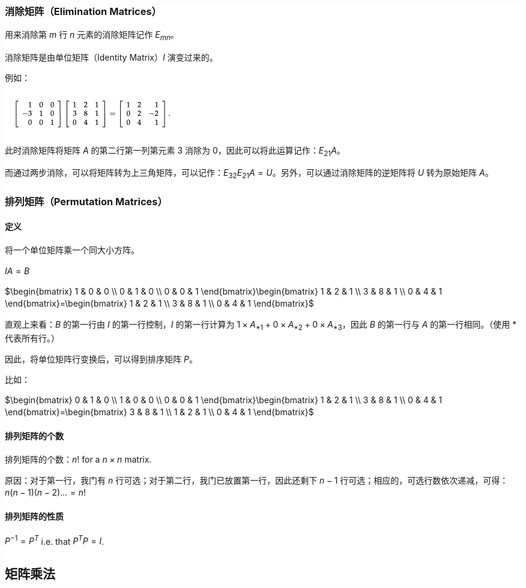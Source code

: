 
### 消除矩阵（Elimination Matrices）

用来消除第 $m$ 行 $n$ 元素的消除矩阵记作 $E_{mn}$。

消除矩阵是由单位矩阵（Identity Matrix）$I$ 演变过来的。

例如：

 <img src="assets/image-20241120110220051.png" alt="image-20241120110220051" style="zoom:50%;" />

此时消除矩阵将矩阵 $A$ 的第二行第一列第元素 3 消除为 0，因此可以将此运算记作：$E_{21}A$。

而通过两步消除，可以将矩阵转为上三角矩阵，可以记作：$E_{32}E_{21}A=U$。另外，可以通过消除矩阵的逆矩阵将 $U$ 转为原始矩阵 $A$。



### 排列矩阵（Permutation Matrices）

#### 定义

将一个单位矩阵乘一个同大小方阵。

$IA=B$

$\begin{bmatrix} 1 & 0 & 0 \\ 0 & 1 & 0 \\ 0 & 0 & 1 \end{bmatrix}\begin{bmatrix} 1 & 2 & 1 \\ 3 & 8 & 1 \\ 0 & 4 & 1 \end{bmatrix}=\begin{bmatrix} 1 & 2 & 1 \\ 3 & 8 & 1 \\ 0 & 4 & 1 \end{bmatrix}$

直观上来看：$B$ 的第一行由 $I$ 的第一行控制，$I$ 的第一行计算为 $1 \times A_{*1} + 0 \times A_{*2} + 0 \times A_{*3}$，因此 $B$ 的第一行与 $A$ 的第一行相同。（使用 * 代表所有行。）



因此，将单位矩阵行变换后，可以得到排序矩阵 $P$。

比如：

$\begin{bmatrix} 0 & 1 & 0 \\ 1 & 0 & 0 \\ 0 & 0 & 1 \end{bmatrix}\begin{bmatrix} 1 & 2 & 1 \\ 3 & 8 & 1 \\ 0 & 4 & 1 \end{bmatrix}=\begin{bmatrix} 3 & 8 & 1 \\ 1 & 2 & 1 \\ 0 & 4 & 1 \end{bmatrix}$



#### 排列矩阵的个数

排列矩阵的个数：$n!$ for a $n \times n$ matrix.

原因：对于第一行，我门有 $n$ 行可选；对于第二行，我门已放置第一行，因此还剩下 $n-1$ 行可选；相应的，可选行数依次递减，可得：$n(n-1)(n-2)...=n!$



#### 排列矩阵的性质

$P^{-1}=P^T$ i.e. that $P^TP=I$.

## 矩阵乘法
